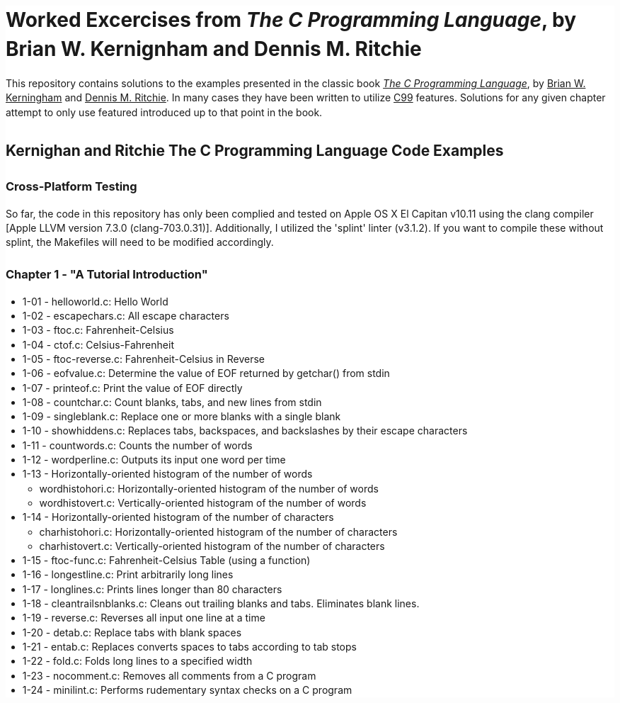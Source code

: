 # Worked Excercises from _The C Programming Language_, by Brian W. Kernignham and Dennis M. Ritchie

This repository contains solutions to the examples presented in the classic book
[_The C Programming Language_](https://en.wikipedia.org/wiki/The_C_Programming_Language), by [Brian W. Kerningham](https://en.wikipedia.org/wiki/Brian_Kernighan) and [Dennis M. Ritchie](https://en.wikipedia.org/wiki/Dennis_Ritchie).  In many cases they
have been written to utilize [C99](https://en.wikipedia.org/wiki/C99) features. Solutions for any given chapter attempt to only use featured introduced up to that point in
the book.

## Kernighan and Ritchie The C Programming Language Code Examples

### Cross-Platform Testing

So far, the code in this repository has only been complied and tested on Apple OS X El Capitan v10.11 using the clang compiler [Apple LLVM version 7.3.0 (clang-703.0.31)].  Additionally, I utilized the 'splint' linter (v3.1.2).  If you want to compile these without splint, the Makefiles will need to be modified accordingly.

### Chapter 1 - "A Tutorial Introduction"

* 1-01 - helloworld.c:  Hello World
* 1-02 - escapechars.c:  All escape characters
* 1-03 - ftoc.c:  Fahrenheit-Celsius
* 1-04 - ctof.c:  Celsius-Fahrenheit
* 1-05 - ftoc-reverse.c:  Fahrenheit-Celsius in Reverse
* 1-06 - eofvalue.c:  Determine the value of EOF returned by getchar() from stdin
* 1-07 - printeof.c:  Print the value of EOF directly
* 1-08 - countchar.c:  Count blanks, tabs, and new lines from stdin
* 1-09 - singleblank.c:  Replace one or more blanks with a single blank
* 1-10 - showhiddens.c:  Replaces tabs, backspaces, and backslashes by their escape characters
* 1-11 - countwords.c:  Counts the number of words
* 1-12 - wordperline.c:  Outputs its input one word per time
* 1-13 - Horizontally-oriented histogram of the number of words
  * wordhistohori.c:  Horizontally-oriented histogram of the number of words
  * wordhistovert.c:  Vertically-oriented histogram of the number of words
* 1-14 - Horizontally-oriented histogram of the number of characters
  * charhistohori.c:  Horizontally-oriented histogram of the number of characters
  * charhistovert.c:  Vertically-oriented histogram of the number of characters
* 1-15 - ftoc-func.c:  Fahrenheit-Celsius Table (using a function)
* 1-16 - longestline.c:  Print arbitrarily long lines
* 1-17 - longlines.c:  Prints lines longer than 80 characters
* 1-18 - cleantrailsnblanks.c:  Cleans out trailing blanks and tabs. Eliminates blank lines.
* 1-19 - reverse.c:  Reverses all input one line at a time
* 1-20 - detab.c:  Replace tabs with blank spaces
* 1-21 - entab.c:  Replaces converts spaces to tabs according to tab stops
* 1-22 - fold.c:  Folds long lines to a specified width
* 1-23 - nocomment.c:  Removes all comments from a C program
* 1-24 - minilint.c:  Performs rudementary syntax checks on a C program
